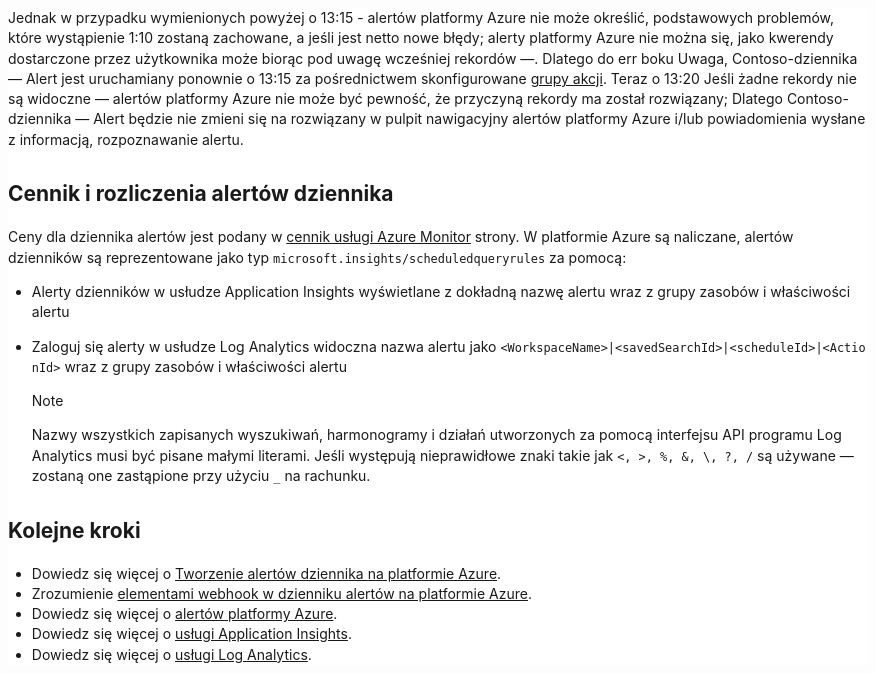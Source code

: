 Jednak w przypadku wymienionych powyżej o 13:15 - alertów platformy Azure nie może określić, podstawowych problemów, które wystąpienie 1:10 zostaną zachowane, a jeśli jest netto nowe błędy; alerty platformy Azure nie można się, jako kwerendy dostarczone przez użytkownika może biorąc pod uwagę wcześniej rekordów —. Dlatego do err boku Uwaga, Contoso-dziennika — Alert jest uruchamiany ponownie o 13:15 za pośrednictwem skonfigurowane [grupy akcji](monitoring-action-groups.md). Teraz o 13:20 Jeśli żadne rekordy nie są widoczne — alertów platformy Azure nie może być pewność, że przyczyną rekordy ma został rozwiązany; Dlatego Contoso-dziennika — Alert będzie nie zmieni się na rozwiązany w pulpit nawigacyjny alertów platformy Azure i/lub powiadomienia wysłane z informacją, rozpoznawanie alertu.


## <a name="pricing-and-billing-of-log-alerts"></a>Cennik i rozliczenia alertów dziennika
Ceny dla dziennika alertów jest podany w [cennik usługi Azure Monitor](https://azure.microsoft.com/en-us/pricing/details/monitor/) strony. W platformie Azure są naliczane, alertów dzienników są reprezentowane jako typ `microsoft.insights/scheduledqueryrules` za pomocą:
- Alerty dzienników w usłudze Application Insights wyświetlane z dokładną nazwę alertu wraz z grupy zasobów i właściwości alertu
- Zaloguj się alerty w usłudze Log Analytics widoczna nazwa alertu jako `<WorkspaceName>|<savedSearchId>|<scheduleId>|<ActionId>` wraz z grupy zasobów i właściwości alertu

    > [!NOTE]
    > Nazwy wszystkich zapisanych wyszukiwań, harmonogramy i działań utworzonych za pomocą interfejsu API programu Log Analytics musi być pisane małymi literami. Jeśli występują nieprawidłowe znaki takie jak `<, >, %, &, \, ?, /` są używane — zostaną one zastąpione przy użyciu `_` na rachunku.

## <a name="next-steps"></a>Kolejne kroki
* Dowiedz się więcej o [Tworzenie alertów dziennika na platformie Azure](alert-log.md).
* Zrozumienie [elementami webhook w dzienniku alertów na platformie Azure](monitor-alerts-unified-log-webhook.md).
* Dowiedz się więcej o [alertów platformy Azure](monitoring-overview-unified-alerts.md).
* Dowiedz się więcej o [usługi Application Insights](../application-insights/app-insights-analytics.md).
* Dowiedz się więcej o [usługi Log Analytics](../log-analytics/log-analytics-overview.md).    
